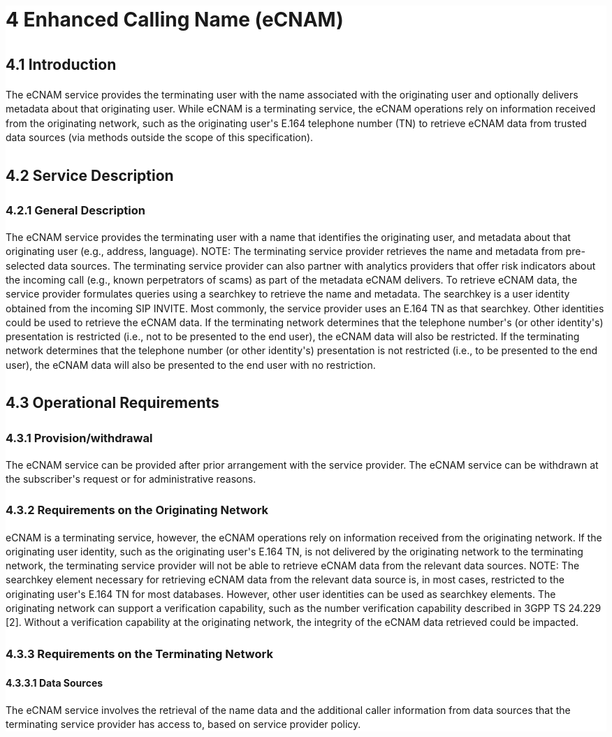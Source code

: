 # 4 Enhanced Calling Name (eCNAM)
## 4.1 Introduction
The eCNAM service provides the terminating user with the name associated with
the originating user and optionally delivers metadata about that originating
user. While eCNAM is a terminating service, the eCNAM operations rely on
information received from the originating network, such as the originating
user\'s E.164 telephone number (TN) to retrieve eCNAM data from trusted data
sources (via methods outside the scope of this specification).
## 4.2 Service Description
### 4.2.1 General Description
The eCNAM service provides the terminating user with a name that identifies
the originating user, and metadata about that originating user (e.g., address,
language).
NOTE: The terminating service provider retrieves the name and metadata from
pre-selected data sources. The terminating service provider can also partner
with analytics providers that offer risk indicators about the incoming call
(e.g., known perpetrators of scams) as part of the metadata eCNAM delivers.
To retrieve eCNAM data, the service provider formulates queries using a
searchkey to retrieve the name and metadata. The searchkey is a user identity
obtained from the incoming SIP INVITE. Most commonly, the service provider
uses an E.164 TN as that searchkey. Other identities could be used to retrieve
the eCNAM data.
If the terminating network determines that the telephone number\'s (or other
identity\'s) presentation is restricted (i.e., not to be presented to the end
user), the eCNAM data will also be restricted.
If the terminating network determines that the telephone number (or other
identity\'s) presentation is not restricted (i.e., to be presented to the end
user), the eCNAM data will also be presented to the end user with no
restriction.
## 4.3 Operational Requirements
### 4.3.1 Provision/withdrawal
The eCNAM service can be provided after prior arrangement with the service
provider.
The eCNAM service can be withdrawn at the subscriber\'s request or for
administrative reasons.
### 4.3.2 Requirements on the Originating Network
eCNAM is a terminating service, however, the eCNAM operations rely on
information received from the originating network.
If the originating user identity, such as the originating user\'s E.164 TN, is
not delivered by the originating network to the terminating network, the
terminating service provider will not be able to retrieve eCNAM data from the
relevant data sources.
NOTE: The searchkey element necessary for retrieving eCNAM data from the
relevant data source is, in most cases, restricted to the originating user\'s
E.164 TN for most databases. However, other user identities can be used as
searchkey elements.
The originating network can support a verification capability, such as the
number verification capability described in 3GPP TS 24.229 [2]. Without a
verification capability at the originating network, the integrity of the eCNAM
data retrieved could be impacted.
### 4.3.3 Requirements on the Terminating Network
#### 4.3.3.1 Data Sources
The eCNAM service involves the retrieval of the name data and the additional
caller information from data sources that the terminating service provider has
access to, based on service provider policy.